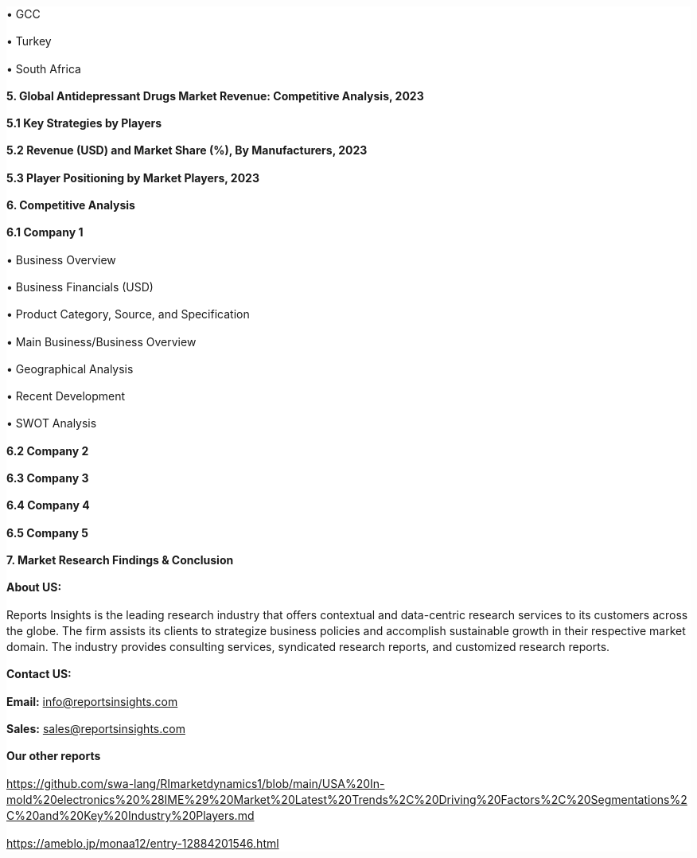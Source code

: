 • GCC

• Turkey

• South Africa

<strong>5. Global Antidepressant Drugs Market Revenue: Competitive Analysis, 2023</strong>

<strong>5.1 Key Strategies by Players</strong>

<strong>5.2 Revenue (USD) and Market Share (%), By Manufacturers, 2023</strong>

<strong>5.3 Player Positioning by Market Players, 2023</strong>

<strong>6. Competitive Analysis</strong>

<strong>6.1 Company 1</strong>

• Business Overview

• Business Financials (USD)

• Product Category, Source, and Specification

• Main Business/Business Overview

• Geographical Analysis

• Recent Development

• SWOT Analysis

<strong>6.2 Company 2</strong>

<strong>6.3 Company 3</strong>

<strong>6.4 Company 4</strong>

<strong>6.5 Company 5</strong>

<strong>7. Market Research Findings &amp; Conclusion</strong>

<strong><strong>About US</strong>:</strong>

Reports Insights is the leading research industry that offers contextual and data-centric research services to its customers across the globe. The firm assists its clients to strategize business policies and accomplish sustainable growth in their respective market domain. The industry provides consulting services, syndicated research reports, and customized research reports.

<strong>Contact US:</strong>

<p class=><b>Email:</b> <a href=mailto:info@reportsinsights.com>info@reportsinsights.com</a></p>
<p class=><b>Sales:</b> <a href=mailto:sales@reportsinsights.com>sales@reportsinsights.com</a></p>

<strong>Our other reports</strong>

<a href=https://github.com/swa-lang/RImarketdynamics1/blob/main/USA%20In-mold%20electronics%20%28IME%29%20Market%20Latest%20Trends%2C%20Driving%20Factors%2C%20Segmentations%2C%20and%20Key%20Industry%20Players.md>https://github.com/swa-lang/RImarketdynamics1/blob/main/USA%20In-mold%20electronics%20%28IME%29%20Market%20Latest%20Trends%2C%20Driving%20Factors%2C%20Segmentations%2C%20and%20Key%20Industry%20Players.md</a>

<a href=https://ameblo.jp/monaa12/entry-12884201546.html>https://ameblo.jp/monaa12/entry-12884201546.html</a>

